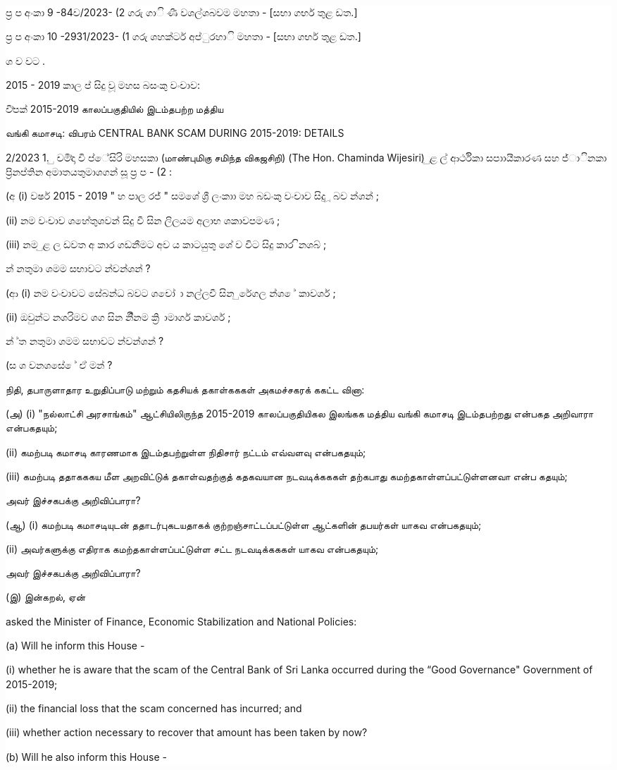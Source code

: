 ප්‍ර ප අංකා 9 -84ව/2023- (2 ගරු ගාි ණී වශල්ශබවම මහතා - [සභා ගර්භ තුළ ඩත.]

ප්‍ර ප අංකා 10 -2931/2023- (1 ගරු ශහක්ටර් අප්ුරහාි මහතා - [සභා ගර්භ තුළ ඩත.]

ශ ව වට .

2015 - 2019 කාල ප්‍ සිදු වූ මහස බසංකු වංචාව:

වි්පක් 2015-2019 காலப்பகுதியில் இடம்தபற்ற மத்திய

வங்கி கமாசடி: விபரம் CENTRAL BANK SCAM DURING 2015-2019: DETAILS

2/2023 1. ු චමි්දා වි ප්‍ේසිරි මහසකා (மாண்புமிகு சமிந்த விகஜசிறி) (The Hon. Chaminda Wijesiri) ුළ ල් ආර්ථිකා සපාායීකාරණ සහ ජ්‍ාිනකා ප්‍රිනප්තින අමාතයතුමාශගන් සූ ප්‍ර ප - (2 :

(අ (i) වර්ෂ 2015 - 2019 " හ පාල රජ්‍ " සමශේ ශ්‍රී ලංකාා මහ බඩංකු වංචාව සිදු ූ බව න්ශන් ;

(ii) නම වංචාව ශහේතුශවන් සිදු වී සින ලිලයම අලාභ ශකාවපමණ ;

(iii) නම ුළ ල ඩවත අ කාර ගඩනීමට අව ය කාටයුතු ශේ ව විට සිදු කාර ිනශබ් ;

න් නතුමා ශමම සභාවට න්වන්ශන් ?

(ආ (i) නම වංචාවට සේබන්ධ බවට ශචෝ ා නල්ලවී සින ුරේගල න්ශ ේ කාවශර් ;

(ii) ඔවුන්ට නශරිමව ශග සින නීිනම ක්‍රි ාමාර්ග කාවශර් ;

න් ්ත නතුමා ශමම සභාවට න්වන්ශන් ?

(ස ශ වනශසේ ේ ඒ මන් ?

நிதி, தபாருளாதார உறுதிப்பாடு மற்றும் கதசியக் தகாள்கககள் அகமச்சகரக் ககட்ட வினா:

(அ) (i) "நல்லாட்சி அரசாங்கம்" ஆட்சியிலிருந்த 2015-2019 காலப்பகுதியிகல இலங்கக மத்திய வங்கி கமாசடி இடம்தபற்றது என்பகத அறிவாரா என்பகதயும்;

(ii) கமற்படி கமாசடி காரணமாக இடம்தபற்றுள்ள நிதிசார் நட்டம் எவ்வளவு என்பகதயும்;

(iii) கமற்படி ததாகககய மீள அறவிட்டுக் தகாள்வதற்குத் கதகவயான நடவடிக்கககள் தற்கபாது கமற்தகாள்ளப்பட்டுள்ளனவா என்ப கதயும்;

அவர் இச்சகபக்கு அறிவிப்பாரா?

(ஆ) (i) கமற்படி கமாசடியுடன் ததாடர்புகடயதாகக் குற்றஞ்சாட்டப்பட்டுள்ள ஆட்களின் தபயர்கள் யாகவ என்பகதயும்;

(ii) அவர்களுக்கு எதிராக கமற்தகாள்ளப்பட்டுள்ள சட்ட நடவடிக்கககள் யாகவ என்பகதயும்;

அவர் இச்சகபக்கு அறிவிப்பாரா?

(இ) இன்கறல், ஏன்

asked the Minister of Finance, Economic Stabilization and National Policies:

(a) Will he inform this House -

(i) whether he is aware that the scam of the Central Bank of Sri Lanka occurred during the “Good Governance" Government of 2015-2019;

(ii) the financial loss that the scam concerned has incurred; and

(iii) whether action necessary to recover that amount has been taken by now?

(b) Will he also inform this House -
